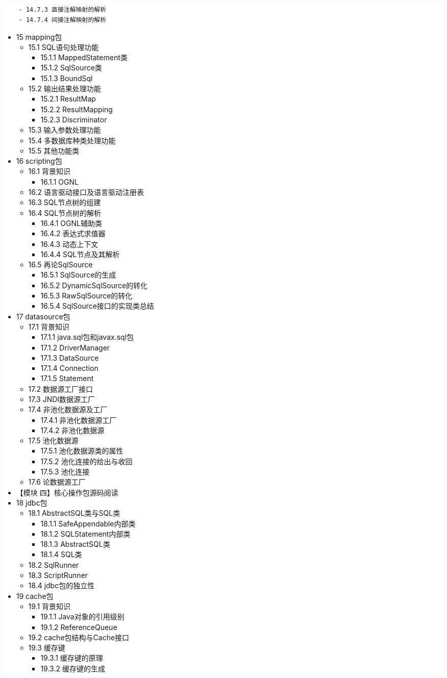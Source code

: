         - 14.7.3 直接注解映射的解析
        - 14.7.4 间接注解映射的解析
- 15 mapping包
    - 15.1 SQL语句处理功能
        - 15.1.1 MappedStatement类
        - 15.1.2 SqlSource类
        - 15.1.3 BoundSql
    - 15.2 输出结果处理功能
        - 15.2.1 ResultMap
        - 15.2.2 ResultMapping
        - 15.2.3 Discriminator
    - 15.3 输入参数处理功能
    - 15.4 多数据库种类处理功能
    - 15.5 其他功能类
- 16 scripting包
    - 16.1 背景知识
        - 16.1.1 OGNL
    - 16.2 语言驱动接口及语言驱动注册表
    - 16.3 SQL节点树的组建
    - 16.4 SQL节点树的解析
        - 16.4.1 OGNL辅助类
        - 16.4.2 表达式求值器
        - 16.4.3 动态上下文
        - 16.4.4 SQL节点及其解析
    - 16.5 再论SqlSource
        - 16.5.1 SqlSource的生成
        - 16.5.2 DynamicSqlSource的转化
        - 16.5.3 RawSqlSource的转化
        - 16.5.4 SqlSource接口的实现类总结
- 17 datasource包
    - 17.1 背景知识
        - 17.1.1 java.sql包和javax.sql包
        - 17.1.2 DriverManager
        - 17.1.3 DataSource
        - 17.1.4 Connection
        - 17.1.5 Statement
    - 17.2 数据源工厂接口
    - 17.3 JNDI数据源工厂
    - 17.4 非池化数据源及工厂
        - 17.4.1 非池化数据源工厂
        - 17.4.2 非池化数据源
    - 17.5 池化数据源
        - 17.5.1 池化数据源类的属性
        - 17.5.2 池化连接的给出与收回
        - 17.5.3 池化连接
    - 17.6 论数据源工厂
- 【模块 四】核心操作包源码阅读
- 18 jdbc包
    - 18.1 AbstractSQL类与SQL类
        - 18.1.1 SafeAppendable内部类
        - 18.1.2 SQLStatement内部类
        - 18.1.3 AbstractSQL类
        - 18.1.4 SQL类
    - 18.2 SqlRunner
    - 18.3 ScriptRunner
    - 18.4 jdbc包的独立性
- 19 cache包
    - 19.1 背景知识
        - 19.1.1 Java对象的引用级别
        - 19.1.2 ReferenceQueue
    - 19.2 cache包结构与Cache接口
    - 19.3 缓存键
        - 19.3.1 缓存键的原理
        - 19.3.2 缓存键的生成
